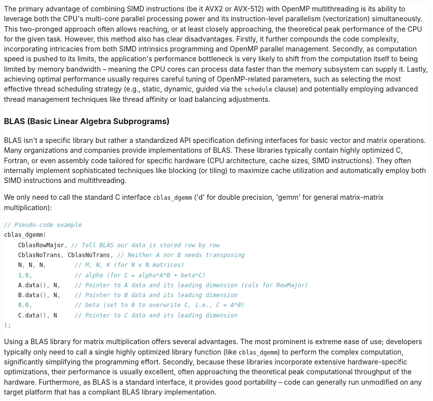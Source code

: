 The primary advantage of combining SIMD instructions (be it AVX2 or AVX-512) with OpenMP multithreading is its ability
to leverage both the CPU's multi-core parallel processing power and its instruction-level parallelism (vectorization)
simultaneously. This two-pronged approach often allows reaching, or at least closely approaching, the theoretical peak
performance of the CPU for the given task. However, this method also has clear disadvantages. Firstly, it further
compounds the code complexity, incorporating intricacies from both SIMD intrinsics programming and OpenMP parallel
management. Secondly, as computation speed is pushed to its limits, the application's performance bottleneck is very
likely to shift from the computation itself to being limited by memory bandwidth – meaning the CPU cores can process
data faster than the memory subsystem can supply it. Lastly, achieving optimal performance usually requires careful
tuning of OpenMP-related parameters, such as selecting the most effective thread scheduling strategy (e.g., static,
dynamic, guided via the `schedule` clause) and potentially employing advanced thread management techniques like thread
affinity or load balancing adjustments.

### BLAS (Basic Linear Algebra Subprograms)

BLAS isn't a specific library but rather a standardized API specification defining interfaces for basic vector and
matrix operations. Many organizations and companies provide implementations of BLAS. These libraries typically contain
highly optimized C, Fortran, or even assembly code tailored for specific hardware (CPU architecture, cache sizes, SIMD
instructions). They often internally implement sophisticated techniques like blocking (or tiling) to maximize cache
utilization and automatically employ both SIMD instructions and multithreading.

We only need to call the standard C interface `cblas_dgemm` ('d' for double precision, 'gemm' for general matrix-matrix
multiplication):

```c
// Pseudo-code example
cblas_dgemm(
    CblasRowMajor, // Tell BLAS our data is stored row by row
    CblasNoTrans, CblasNoTrans, // Neither A nor B needs transposing
    N, N, N,        // M, N, K (for N x N matrices)
    1.0,            // alpha (for C = alpha*A*B + beta*C)
    A.data(), N,    // Pointer to A data and its leading dimension (cols for RowMajor)
    B.data(), N,    // Pointer to B data and its leading dimension
    0.0,            // beta (set to 0 to overwrite C, i.e., C = A*B)
    C.data(), N     // Pointer to C data and its leading dimension
);
```

Using a BLAS library for matrix multiplication offers several advantages. The most prominent is extreme ease of use;
developers typically only need to call a single highly optimized library function (like `cblas_dgemm`) to perform the
complex computation, significantly simplifying the programming effort. Secondly, because these libraries incorporate
extensive hardware-specific optimizations, their performance is usually excellent, often approaching the theoretical
peak computational throughput of the hardware. Furthermore, as BLAS is a standard interface, it provides good
portability – code can generally run unmodified on any target platform that has a compliant BLAS library implementation.